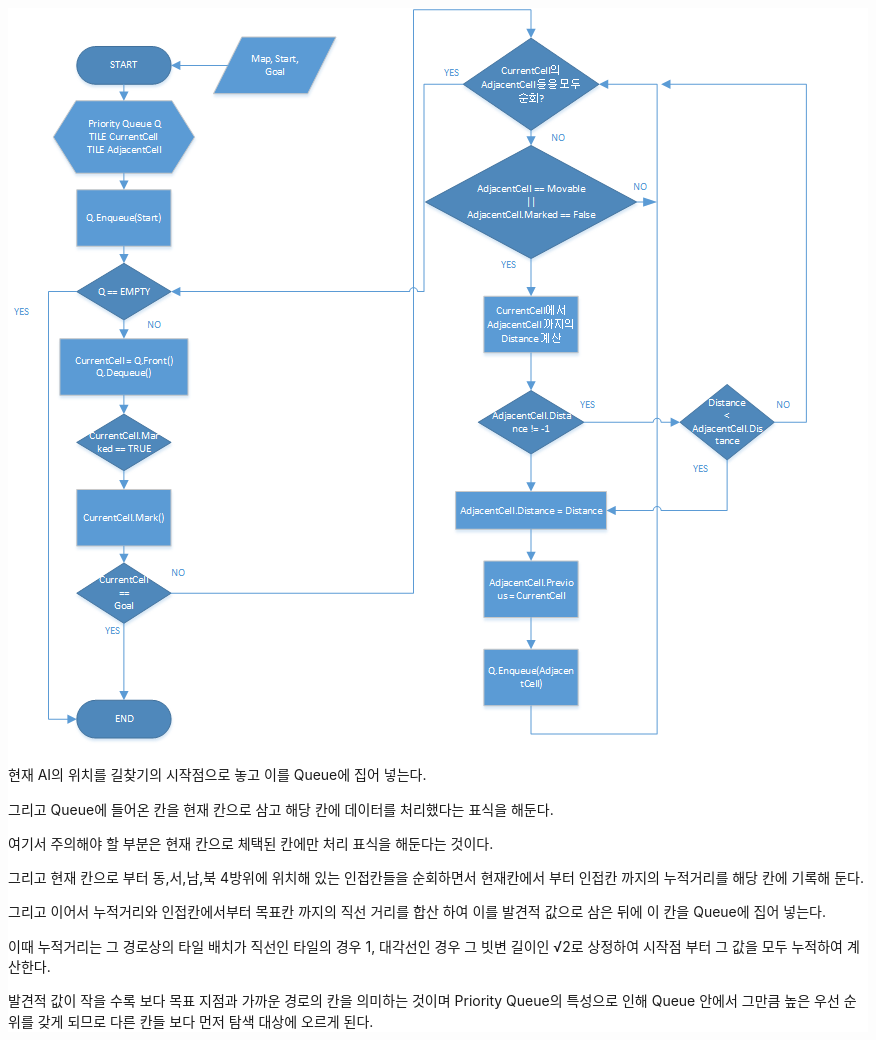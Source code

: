 ![A-star 플로 차트](/assets/img/projects/legend_of_uliyana/astar_flowchart.png)

현재 AI의 위치를 길찾기의 시작점으로 놓고 이를 Queue에 집어 넣는다.

그리고 Queue에 들어온 칸을 현재 칸으로 삼고 해당 칸에 데이터를 처리했다는 표식을 해둔다.

여기서 주의해야 할 부분은 현재 칸으로 체택된 칸에만 처리 표식을 해둔다는 것이다.

그리고 현재 칸으로 부터 동,서,남,북 4방위에 위치해 있는 인접칸들을 순회하면서 현재칸에서 부터 인접칸 까지의 누적거리를 해당 칸에 기록해 둔다.

그리고 이어서 누적거리와 인접칸에서부터 목표칸 까지의 직선 거리를 합산 하여 이를 발견적 값으로 삼은 뒤에 이 칸을 Queue에 집어 넣는다.

이때 누적거리는 그 경로상의 타일 배치가 직선인 타일의 경우 1, 대각선인 경우 그 빗변 길이인 √2로 상정하여 시작점 부터 그 값을 모두 누적하여 계산한다.

발견적 값이 작을 수록 보다 목표 지점과 가까운 경로의 칸을 의미하는 것이며 Priority Queue의 특성으로 인해 Queue 안에서 그만큼 높은 우선 순위를 갖게 되므로 다른 칸들 보다 먼저 탐색 대상에 오르게 된다.
